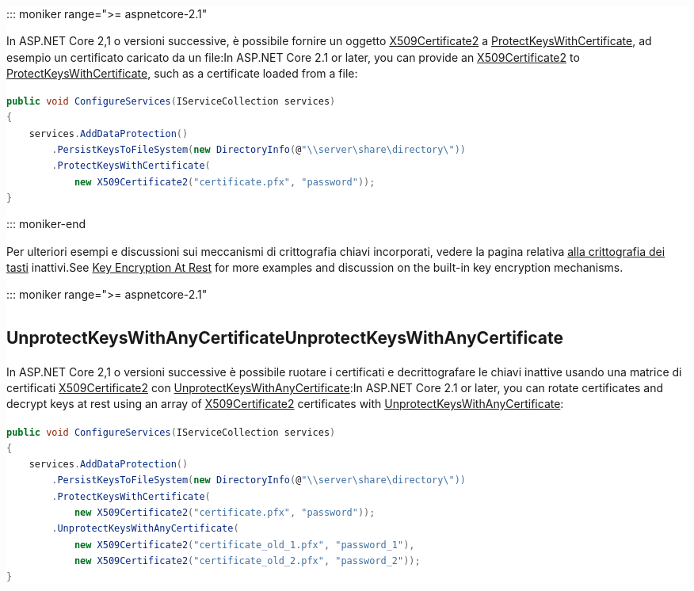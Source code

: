 ::: moniker range=">= aspnetcore-2.1"

<span data-ttu-id="1b144-150">In ASP.NET Core 2,1 o versioni successive, è possibile fornire un oggetto [X509Certificate2](/dotnet/api/system.security.cryptography.x509certificates.x509certificate2) a [ProtectKeysWithCertificate](/dotnet/api/microsoft.aspnetcore.dataprotection.dataprotectionbuilderextensions.protectkeyswithcertificate), ad esempio un certificato caricato da un file:</span><span class="sxs-lookup"><span data-stu-id="1b144-150">In ASP.NET Core 2.1 or later, you can provide an [X509Certificate2](/dotnet/api/system.security.cryptography.x509certificates.x509certificate2) to [ProtectKeysWithCertificate](/dotnet/api/microsoft.aspnetcore.dataprotection.dataprotectionbuilderextensions.protectkeyswithcertificate), such as a certificate loaded from a file:</span></span>

```csharp
public void ConfigureServices(IServiceCollection services)
{
    services.AddDataProtection()
        .PersistKeysToFileSystem(new DirectoryInfo(@"\\server\share\directory\"))
        .ProtectKeysWithCertificate(
            new X509Certificate2("certificate.pfx", "password"));
}
```

::: moniker-end

<span data-ttu-id="1b144-151">Per ulteriori esempi e discussioni sui meccanismi di crittografia chiavi incorporati, vedere la pagina relativa [alla crittografia dei tasti](xref:security/data-protection/implementation/key-encryption-at-rest) inattivi.</span><span class="sxs-lookup"><span data-stu-id="1b144-151">See [Key Encryption At Rest](xref:security/data-protection/implementation/key-encryption-at-rest) for more examples and discussion on the built-in key encryption mechanisms.</span></span>

::: moniker range=">= aspnetcore-2.1"

## <a name="unprotectkeyswithanycertificate"></a><span data-ttu-id="1b144-152">UnprotectKeysWithAnyCertificate</span><span class="sxs-lookup"><span data-stu-id="1b144-152">UnprotectKeysWithAnyCertificate</span></span>

<span data-ttu-id="1b144-153">In ASP.NET Core 2,1 o versioni successive è possibile ruotare i certificati e decrittografare le chiavi inattive usando una matrice di certificati [X509Certificate2](/dotnet/api/system.security.cryptography.x509certificates.x509certificate2) con [UnprotectKeysWithAnyCertificate](/dotnet/api/microsoft.aspnetcore.dataprotection.dataprotectionbuilderextensions.unprotectkeyswithanycertificate):</span><span class="sxs-lookup"><span data-stu-id="1b144-153">In ASP.NET Core 2.1 or later, you can rotate certificates and decrypt keys at rest using an array of [X509Certificate2](/dotnet/api/system.security.cryptography.x509certificates.x509certificate2) certificates with [UnprotectKeysWithAnyCertificate](/dotnet/api/microsoft.aspnetcore.dataprotection.dataprotectionbuilderextensions.unprotectkeyswithanycertificate):</span></span>

```csharp
public void ConfigureServices(IServiceCollection services)
{
    services.AddDataProtection()
        .PersistKeysToFileSystem(new DirectoryInfo(@"\\server\share\directory\"))
        .ProtectKeysWithCertificate(
            new X509Certificate2("certificate.pfx", "password"));
        .UnprotectKeysWithAnyCertificate(
            new X509Certificate2("certificate_old_1.pfx", "password_1"),
            new X509Certificate2("certificate_old_2.pfx", "password_2"));
}
```
